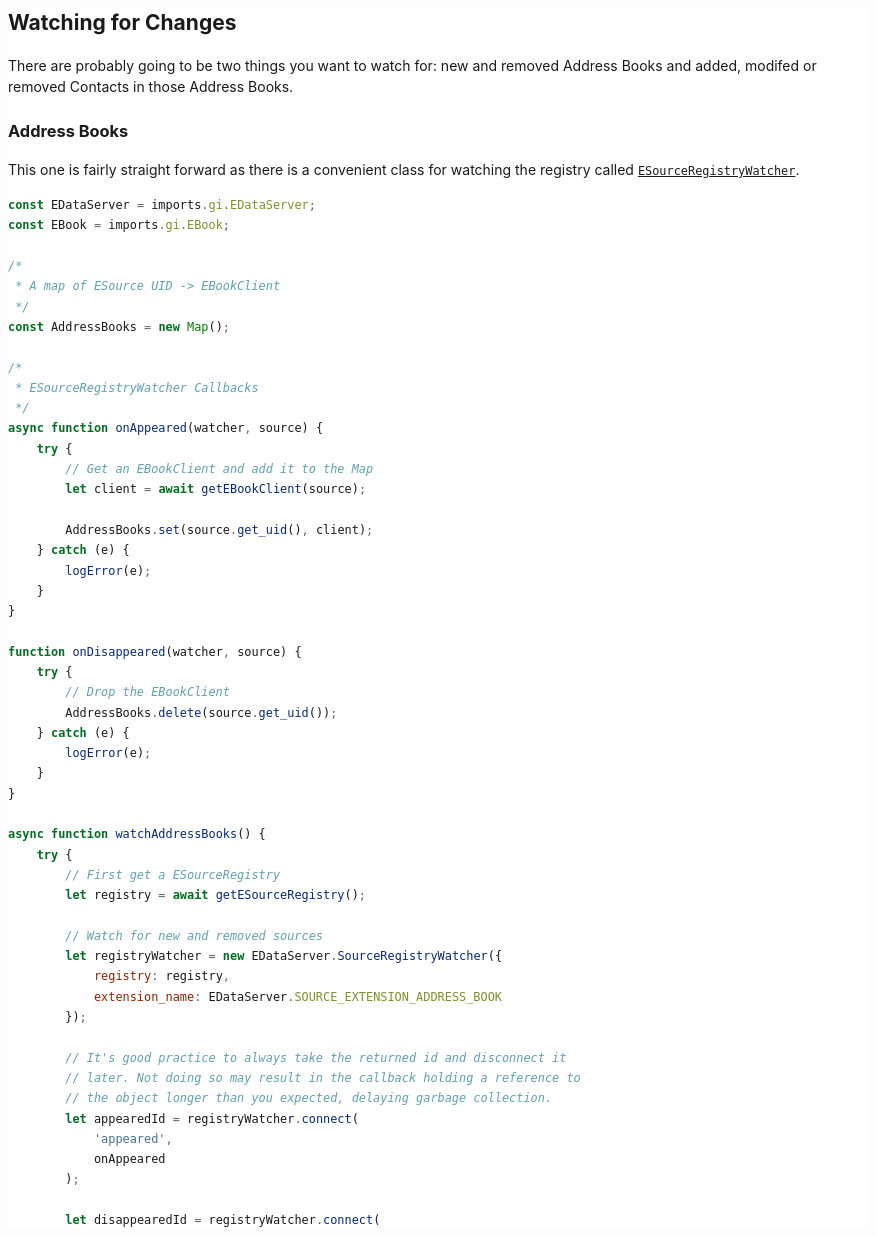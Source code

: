
[econtact]: https://gjs-docs.gnome.org/#q=ebookcontacts.contact
[evcard]: https://gjs-docs.gnome.org/#q=ebookcontacts.vcard
[evcardattr]: https://gjs-docs.gnome.org/#q=ebookcontacts.vcardattribute


## Watching for Changes

There are probably going to be two things you want to watch for: new and removed
Address Books and added, modifed or removed Contacts in those Address Books.

### Address Books

This one is fairly straight forward as there is a convenient class for watching
the registry called [`ESourceRegistryWatcher`][esourceregistrywatcher]. 

```js
const EDataServer = imports.gi.EDataServer;
const EBook = imports.gi.EBook;

/*
 * A map of ESource UID -> EBookClient
 */
const AddressBooks = new Map();

/*
 * ESourceRegistryWatcher Callbacks
 */
async function onAppeared(watcher, source) {
    try {
        // Get an EBookClient and add it to the Map
        let client = await getEBookClient(source);
        
        AddressBooks.set(source.get_uid(), client);
    } catch (e) {
        logError(e);
    }
}

function onDisappeared(watcher, source) {
    try {
        // Drop the EBookClient
        AddressBooks.delete(source.get_uid());
    } catch (e) {
        logError(e);
    }
}

async function watchAddressBooks() {
    try {
        // First get a ESourceRegistry
        let registry = await getESourceRegistry();
        
        // Watch for new and removed sources
        let registryWatcher = new EDataServer.SourceRegistryWatcher({
            registry: registry,
            extension_name: EDataServer.SOURCE_EXTENSION_ADDRESS_BOOK
        });

        // It's good practice to always take the returned id and disconnect it
        // later. Not doing so may result in the callback holding a reference to
        // the object longer than you expected, delaying garbage collection.
        let appearedId = registryWatcher.connect(
            'appeared',
            onAppeared
        );

        let disappearedId = registryWatcher.connect(
```

[folks]: https://wiki.gnome.org/Projects/Folks
[evolution]: https://wiki.gnome.org/Apps/Evolution
[telepathy]: https://telepathy.freedesktop.org/
[vala]: https://wiki.gnome.org/Projects/Vala
[esourceregistry]: https://gjs-docs.gnome.org/#q=sourceregistry
[esource]: https://gjs-docs.gnome.org/#q=edataserver.source
[esourcegoa]: https://gjs-docs.gnome.org/#q=edataserver.sourcegoa
[contactfields]: https://gjs-docs.gnome.org/#q=ebookcontacts.contactfield
[esourceregistrywatcher]: https://gjs-docs.gnome.org/#q=edataserver.sourceregistrywatcher
[ebookclientview]: https://gjs-docs.gnome.org/#q=ebook.bookclientview